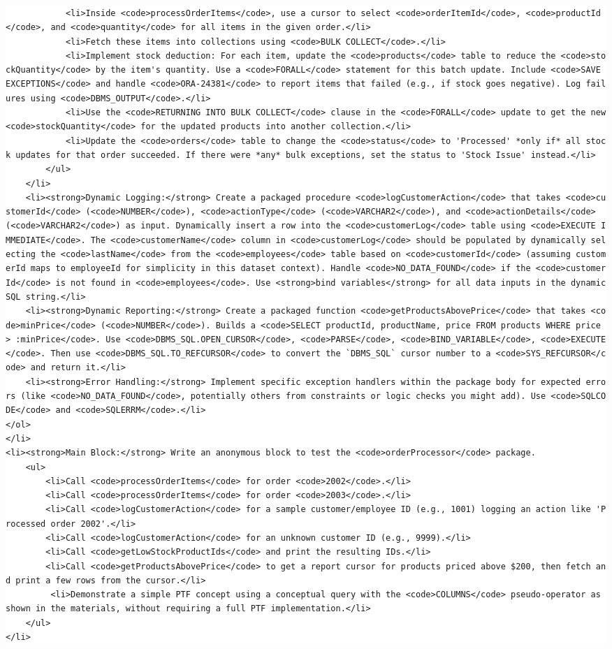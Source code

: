                 <li>Inside <code>processOrderItems</code>, use a cursor to select <code>orderItemId</code>, <code>productId</code>, and <code>quantity</code> for all items in the given order.</li>
                <li>Fetch these items into collections using <code>BULK COLLECT</code>.</li>
                <li>Implement stock deduction: For each item, update the <code>products</code> table to reduce the <code>stockQuantity</code> by the item's quantity. Use a <code>FORALL</code> statement for this batch update. Include <code>SAVE EXCEPTIONS</code> and handle <code>ORA-24381</code> to report items that failed (e.g., if stock goes negative). Log failures using <code>DBMS_OUTPUT</code>.</li>
                <li>Use the <code>RETURNING INTO BULK COLLECT</code> clause in the <code>FORALL</code> update to get the new <code>stockQuantity</code> for the updated products into another collection.</li>
                <li>Update the <code>orders</code> table to change the <code>status</code> to 'Processed' *only if* all stock updates for that order succeeded. If there were *any* bulk exceptions, set the status to 'Stock Issue' instead.</li>
            </ul>
        </li>
        <li><strong>Dynamic Logging:</strong> Create a packaged procedure <code>logCustomerAction</code> that takes <code>customerId</code> (<code>NUMBER</code>), <code>actionType</code> (<code>VARCHAR2</code>), and <code>actionDetails</code> (<code>VARCHAR2</code>) as input. Dynamically insert a row into the <code>customerLog</code> table using <code>EXECUTE IMMEDIATE</code>. The <code>customerName</code> column in <code>customerLog</code> should be populated by dynamically selecting the <code>lastName</code> from the <code>employees</code> table based on <code>customerId</code> (assuming customerId maps to employeeId for simplicity in this dataset context). Handle <code>NO_DATA_FOUND</code> if the <code>customerId</code> is not found in <code>employees</code>. Use <strong>bind variables</strong> for all data inputs in the dynamic SQL string.</li>
        <li><strong>Dynamic Reporting:</strong> Create a packaged function <code>getProductsAbovePrice</code> that takes <code>minPrice</code> (<code>NUMBER</code>). Builds a <code>SELECT productId, productName, price FROM products WHERE price > :minPrice</code>. Use <code>DBMS_SQL.OPEN_CURSOR</code>, <code>PARSE</code>, <code>BIND_VARIABLE</code>, <code>EXECUTE</code>. Then use <code>DBMS_SQL.TO_REFCURSOR</code> to convert the `DBMS_SQL` cursor number to a <code>SYS_REFCURSOR</code> and return it.</li>
        <li><strong>Error Handling:</strong> Implement specific exception handlers within the package body for expected errors (like <code>NO_DATA_FOUND</code>, potentially others from constraints or logic checks you might add). Use <code>SQLCODE</code> and <code>SQLERRM</code>.</li>
    </ol>
    </li>
    <li><strong>Main Block:</strong> Write an anonymous block to test the <code>orderProcessor</code> package.
        <ul>
            <li>Call <code>processOrderItems</code> for order <code>2002</code>.</li>
            <li>Call <code>processOrderItems</code> for order <code>2003</code>.</li>
            <li>Call <code>logCustomerAction</code> for a sample customer/employee ID (e.g., 1001) logging an action like 'Processed order 2002'.</li>
            <li>Call <code>logCustomerAction</code> for an unknown customer ID (e.g., 9999).</li>
            <li>Call <code>getLowStockProductIds</code> and print the resulting IDs.</li>
            <li>Call <code>getProductsAbovePrice</code> to get a report cursor for products priced above $200, then fetch and print a few rows from the cursor.</li>
             <li>Demonstrate a simple PTF concept using a conceptual query with the <code>COLUMNS</code> pseudo-operator as shown in the materials, without requiring a full PTF implementation.</li>
        </ul>
    </li>
</ul>

